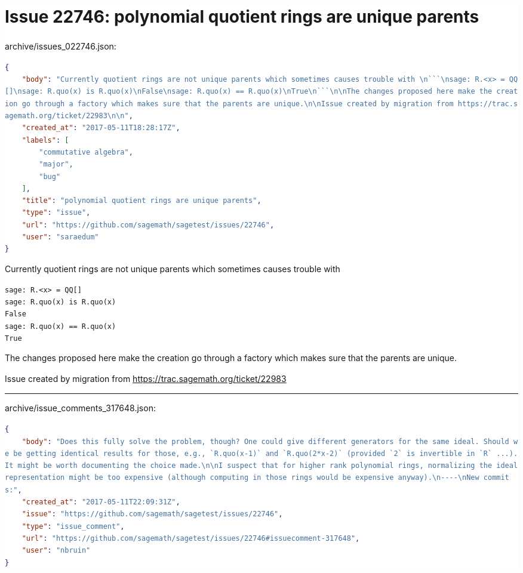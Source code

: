 # Issue 22746: polynomial quotient rings are unique parents

archive/issues_022746.json:
```json
{
    "body": "Currently quotient rings are not unique parents which sometimes causes trouble with \n```\nsage: R.<x> = QQ[]\nsage: R.quo(x) is R.quo(x)\nFalse\nsage: R.quo(x) == R.quo(x)\nTrue\n```\n\nThe changes proposed here make the creation go through a factory which makes sure that the parents are unique.\n\nIssue created by migration from https://trac.sagemath.org/ticket/22983\n\n",
    "created_at": "2017-05-11T18:28:17Z",
    "labels": [
        "commutative algebra",
        "major",
        "bug"
    ],
    "title": "polynomial quotient rings are unique parents",
    "type": "issue",
    "url": "https://github.com/sagemath/sagetest/issues/22746",
    "user": "saraedum"
}
```
Currently quotient rings are not unique parents which sometimes causes trouble with 
```
sage: R.<x> = QQ[]
sage: R.quo(x) is R.quo(x)
False
sage: R.quo(x) == R.quo(x)
True
```

The changes proposed here make the creation go through a factory which makes sure that the parents are unique.

Issue created by migration from https://trac.sagemath.org/ticket/22983





---

archive/issue_comments_317648.json:
```json
{
    "body": "Does this fully solve the problem, though? One could give different generators for the same ideal. Should we be getting identical results for those, e.g., `R.quo(x-1)` and `R.quo(2*x-2)` (provided `2` is invertible in `R` ...). It might be worth documenting the choice made.\n\nI suspect that for higher rank polynomial rings, normalizing the ideal representation might be too expensive (although computing in those rings would be expensive anyway).\n----\nNew commits:",
    "created_at": "2017-05-11T22:09:31Z",
    "issue": "https://github.com/sagemath/sagetest/issues/22746",
    "type": "issue_comment",
    "url": "https://github.com/sagemath/sagetest/issues/22746#issuecomment-317648",
    "user": "nbruin"
}
```
